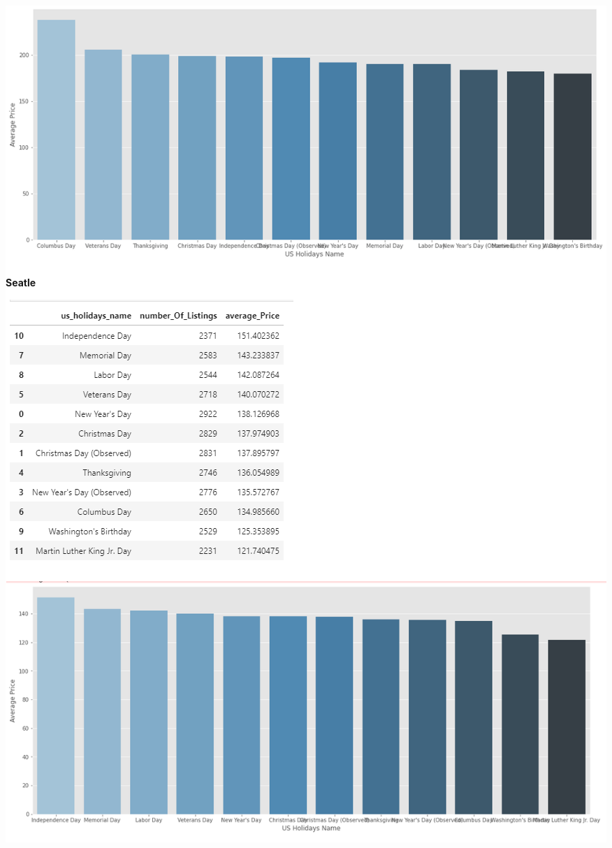 ![alt tag](https://github.com/colorxyz/AirBnb_Analysis/blob/main/Output%20Graphs/holiday_Boston_Price2.png)

**Seatle**

![alt tag](https://github.com/colorxyz/AirBnb_Analysis/blob/main/Output%20Graphs/holiday_Seatle_Price.png)

![alt tag](https://github.com/colorxyz/AirBnb_Analysis/blob/main/Output%20Graphs/holiday_Seatle_Price2.png)
